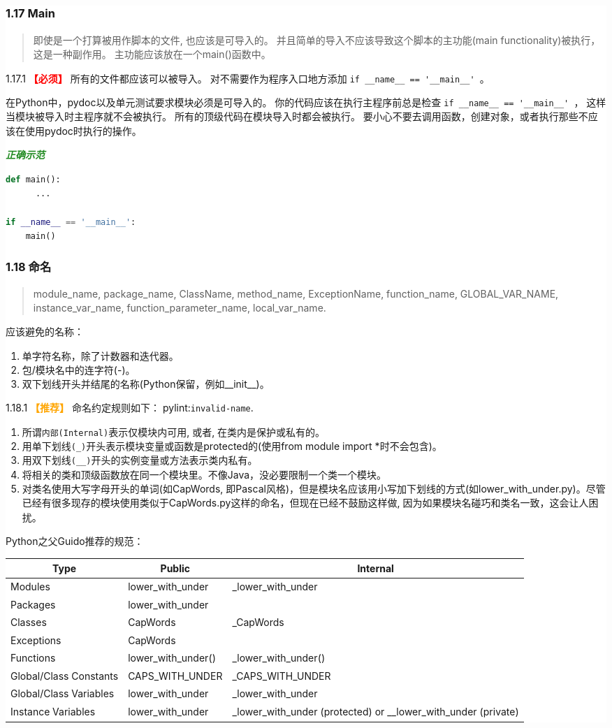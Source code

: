 






### 1.17 Main

> 即使是一个打算被用作脚本的文件, 也应该是可导入的。
  并且简单的导入不应该导致这个脚本的主功能(main functionality)被执行，这是一种副作用。
  主功能应该放在一个main()函数中。

1.17.1 <span style="color:red">**【必须】**</span> 所有的文件都应该可以被导入。 对不需要作为程序入口地方添加 `if __name__ == '__main__' `。

在Python中，pydoc以及单元测试要求模块必须是可导入的。 你的代码应该在执行主程序前总是检查 `if __name__ == '__main__' `， 这样当模块被导入时主程序就不会被执行。
所有的顶级代码在模块导入时都会被执行。 要小心不要去调用函数，创建对象，或者执行那些不应该在使用pydoc时执行的操作。



<span class="good_example_span" style="color:#228b22">***正确示范***</span>

```python
def main():
      ...

if __name__ == '__main__':
    main()
```






### 1.18 命名

> module_name, package_name, ClassName, method_name, ExceptionName, function_name, GLOBAL_VAR_NAME, instance_var_name, function_parameter_name, local_var_name.

应该避免的名称：

1. 单字符名称，除了计数器和迭代器。
2. 包/模块名中的连字符(-)。
3. 双下划线开头并结尾的名称(Python保留，例如__init__)。

1.18.1 <span style="color:orange">**【推荐】**</span> 命名约定规则如下： pylint:`invalid-name`.

1. 所谓`内部(Internal)`表示仅模块内可用, 或者, 在类内是保护或私有的。
2. 用单下划线`(_)`开头表示模块变量或函数是protected的(使用from module import *时不会包含)。
3. 用双下划线`(__)`开头的实例变量或方法表示类内私有。
4. 将相关的类和顶级函数放在同一个模块里。不像Java，没必要限制一个类一个模块。
5. 对类名使用大写字母开头的单词(如CapWords, 即Pascal风格)，但是模块名应该用小写加下划线的方式(如lower_with_under.py)。尽管已经有很多现存的模块使用类似于CapWords.py这样的命名，但现在已经不鼓励这样做, 因为如果模块名碰巧和类名一致，这会让人困扰。

Python之父Guido推荐的规范：

| Type       | Public               | Internal             |
| ---------- | -------------------- | -------------------- |
| Modules    | lower_with_under     | \_lower\_with\_under |
| Packages   | lower\_with\_under   |                      |
| Classes    | CapWords             | \_CapWords           |
| Exceptions | CapWords             |                      |
| Functions  | lower\_with\_under() | \_lower_with_under() |
| Global/Class Constants | CAPS\_WITH\_UNDER | \_CAPS\_WITH\_UNDER |
| Global/Class Variables | lower\_with\_under | \_lower\_with\_under |
| Instance Variables  | lower\_with\_under | \_lower\_with\_under (protected) or \_\_lower\_with_under (private) |